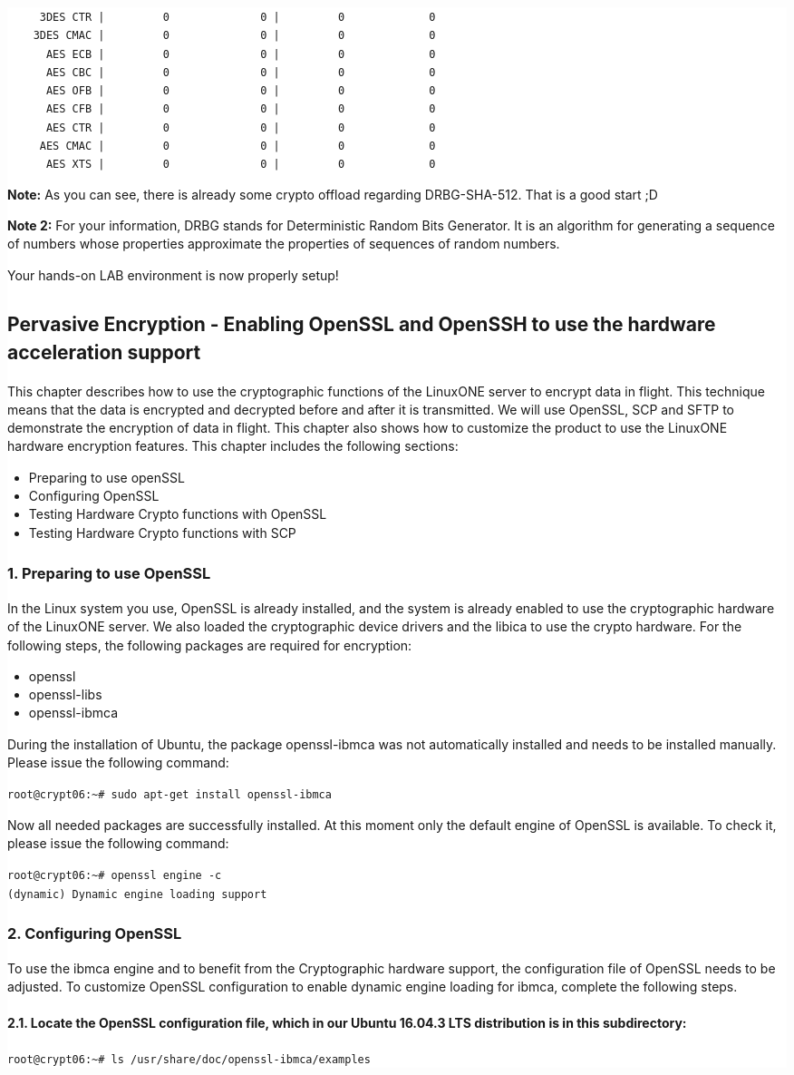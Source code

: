 ```
     3DES CTR |         0              0 |         0             0
    3DES CMAC |         0              0 |         0             0
      AES ECB |         0              0 |         0             0
      AES CBC |         0              0 |         0             0
      AES OFB |         0              0 |         0             0
      AES CFB |         0              0 |         0             0
      AES CTR |         0              0 |         0             0
     AES CMAC |         0              0 |         0             0
      AES XTS |         0              0 |         0             0
```
**Note:** As you can see, there is already some crypto offload regarding DRBG-SHA-512. That is a good start ;D

**Note 2:** For your information, DRBG stands for Deterministic Random Bits Generator. It is an algorithm for generating a sequence of numbers whose properties approximate the properties of sequences of random numbers.

Your hands-on LAB environment is now properly setup!

## Pervasive Encryption - Enabling OpenSSL and OpenSSH to use the hardware acceleration support

This chapter describes how to use the cryptographic functions of the LinuxONE server to encrypt data in flight. This technique means that the data is encrypted and decrypted before and after it is transmitted. We will use OpenSSL, SCP and SFTP to demonstrate the encryption of data in flight. 
This chapter also shows how to customize the product to use the LinuxONE hardware encryption features. This chapter includes the following sections:
- Preparing to use openSSL
- Configuring OpenSSL
- Testing Hardware Crypto functions with OpenSSL
- Testing Hardware Crypto functions with SCP

### 1. Preparing to use OpenSSL
In the Linux system you use, OpenSSL is already installed, and the system is already enabled to use the cryptographic hardware of the LinuxONE server. We also loaded the cryptographic device drivers and the libica to use the crypto hardware. For the following steps, the following packages are required for encryption:
- openssl
- openssl-libs
- openssl-ibmca

During the installation of Ubuntu, the package openssl-ibmca was not automatically installed and needs to be installed manually. Please issue the following command:
```
root@crypt06:~# sudo apt-get install openssl-ibmca
```
Now all needed packages are successfully installed. At this moment only the default engine of OpenSSL is available. To check it, please issue the following command:
```
root@crypt06:~# openssl engine -c
(dynamic) Dynamic engine loading support
```
### 2. Configuring OpenSSL
To use the ibmca engine and to benefit from the Cryptographic hardware support, the configuration file of OpenSSL needs to be adjusted. To customize OpenSSL configuration to enable dynamic engine loading for ibmca, complete the following steps.
#### 2.1. Locate the OpenSSL configuration file, which in our Ubuntu 16.04.3 LTS distribution is in this subdirectory: 
```
root@crypt06:~# ls /usr/share/doc/openssl-ibmca/examples
```
